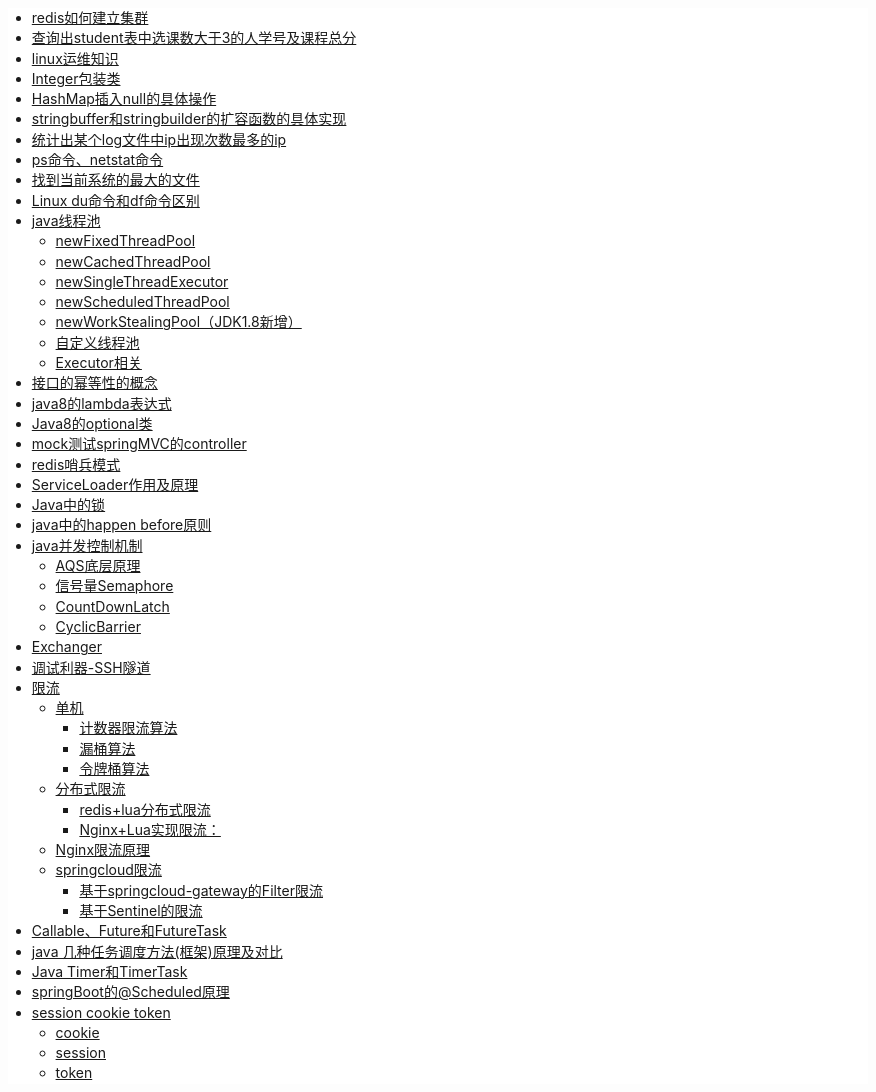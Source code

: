   * [redis如何建立集群](#redis如何建立集群)
  * [查询出student表中选课数大于3的人学号及课程总分](#查询出student表中选课数大于3的人学号及课程总分)
  * [linux运维知识](#linux运维知识)
  * [Integer包装类](#integer包装类)
  * [HashMap插入null的具体操作](#hashmap插入null的具体操作)
  * [stringbuffer和stringbuilder的扩容函数的具体实现](#stringbuffer和stringbuilder的扩容函数的具体实现)
  * [统计出某个log文件中ip出现次数最多的ip](#统计出某个log文件中ip出现次数最多的ip)
  * [ps命令、netstat命令](#ps命令netstat命令)
  * [找到当前系统的最大的文件](#找到当前系统的最大的文件)
  * [Linux du命令和df命令区别](#linux-du命令和df命令区别)
  * [java线程池](#java线程池)
    * [newFixedThreadPool](#newfixedthreadpool)
    * [newCachedThreadPool](#newcachedthreadpool)
    * [newSingleThreadExecutor](#newsinglethreadexecutor)
    * [newScheduledThreadPool](#newscheduledthreadpool)
    * [newWorkStealingPool（JDK1.8新增）](#newworkstealingpooljdk18新增)
    * [自定义线程池](#自定义线程池)
    * [Executor相关](#executor相关)
  * [接口的幂等性的概念](#接口的幂等性的概念)
  * [java8的lambda表达式](#java8的lambda表达式)
  * [Java8的optional类](#java8的optional类)
  * [mock测试springMVC的controller](#mock测试springmvc的controller)
  * [redis哨兵模式](#redis哨兵模式)
  * [ServiceLoader作用及原理](#serviceloader作用及原理)
  * [Java中的锁](#java中的锁)
  * [java中的happen before原则](#java中的happen-before原则)
  * [java并发控制机制](#java并发控制机制)
    * [AQS底层原理](#aqs底层原理)
    * [信号量Semaphore](#信号量semaphore)
    * [CountDownLatch](#countdownlatch)
    * [CyclicBarrier](#cyclicbarrier)
  * [Exchanger](#exchanger)
  * [调试利器-SSH隧道](#调试利器-ssh隧道)
  * [限流](#限流)
    * [单机](#单机)
      * [计数器限流算法](#计数器限流算法)
      * [漏桶算法](#漏桶算法)
      * [令牌桶算法](#令牌桶算法)
    * [分布式限流](#分布式限流)
      * [redis+lua分布式限流](#redislua分布式限流)
      * [Nginx+Lua实现限流：](#nginxlua实现限流)
    * [Nginx限流原理](#nginx限流原理)
    * [springcloud限流](#springcloud限流)
      * [基于springcloud-gateway的Filter限流](#基于springcloud-gateway的filter限流)
      * [基于Sentinel的限流](#基于sentinel的限流)
  * [Callable、Future和FutureTask](#callablefuture和futuretask)
  * [java 几种任务调度方法(框架)原理及对比](#java-几种任务调度方法框架原理及对比)
  * [Java Timer和TimerTask](#java-timer和timertask)
  * [springBoot的@Scheduled原理](#springboot的scheduled原理)
  * [session cookie token](#session-cookie-token)
    * [cookie](#cookie)
    * [session](#session)
    * [token](#token)

